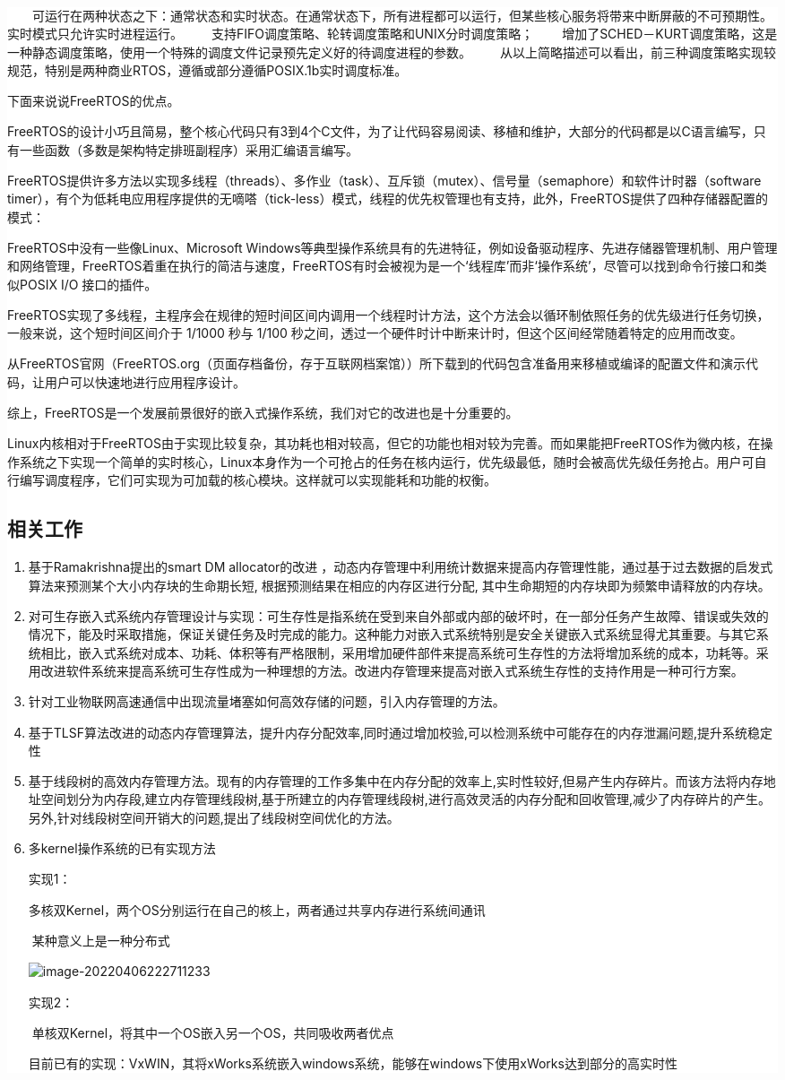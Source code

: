 　　可运行在两种状态之下：通常状态和实时状态。在通常状态下，所有进程都可以运行，但某些核心服务将带来中断屏蔽的不可预期性。实时模式只允许实时进程运行。
　　支持FIFO调度策略、轮转调度策略和UNIX分时调度策略；
　　增加了SCHED－KURT调度策略，这是一种静态调度策略，使用一个特殊的调度文件记录预先定义好的待调度进程的参数。
　　从以上简略描述可以看出，前三种调度策略实现较规范，特别是两种商业RTOS，遵循或部分遵循POSIX.1b实时调度标准。

下面来说说FreeRTOS的优点。

FreeRTOS的设计小巧且简易，整个核心代码只有3到4个C文件，为了让代码容易阅读、移植和维护，大部分的代码都是以C语言编写，只有一些函数（多数是架构特定排班副程序）采用汇编语言编写。

FreeRTOS提供许多方法以实现多线程（threads）、多作业（task）、互斥锁（mutex）、信号量（semaphore）和软件计时器（software timer），有个为低耗电应用程序提供的无嘀嗒（tick-less）模式，线程的优先权管理也有支持，此外，FreeRTOS提供了四种存储器配置的模式：

FreeRTOS中没有一些像Linux、Microsoft Windows等典型操作系统具有的先进特征，例如设备驱动程序、先进存储器管理机制、用户管理和网络管理，FreeRTOS着重在执行的简洁与速度，FreeRTOS有时会被视为是一个‘线程库’而非‘操作系统’，尽管可以找到命令行接口和类似POSIX I/O 接口的插件。

FreeRTOS实现了多线程，主程序会在规律的短时间区间内调用一个线程时计方法，这个方法会以循环制依照任务的优先级进行任务切换，一般来说，这个短时间区间介于 1/1000 秒与 1/100 秒之间，透过一个硬件时计中断来计时，但这个区间经常随着特定的应用而改变。

从FreeRTOS官网（FreeRTOS.org（页面存档备份，存于互联网档案馆））所下载到的代码包含准备用来移植或编译的配置文件和演示代码，让用户可以快速地进行应用程序设计。

综上，FreeRTOS是一个发展前景很好的嵌入式操作系统，我们对它的改进也是十分重要的。

Linux内核相对于FreeRTOS由于实现比较复杂，其功耗也相对较高，但它的功能也相对较为完善。而如果能把FreeRTOS作为微内核，在操作系统之下实现一个简单的实时核心，Linux本身作为一个可抢占的任务在核内运行，优先级最低，随时会被高优先级任务抢占。用户可自行编写调度程序，它们可实现为可加载的核心模块。这样就可以实现能耗和功能的权衡。

##  相关工作

1. 基于Ramakrishna提出的smart DM allocator的改进 ，动态内存管理中利用统计数据来提高内存管理性能，通过基于过去数据的启发式算法来预测某个大小内存块的生命期长短, 根据预测结果在相应的内存区进行分配, 其中生命期短的内存块即为频繁申请释放的内存块。

2. 对可生存嵌入式系统内存管理设计与实现：可生存性是指系统在受到来自外部或内部的破坏时，在一部分任务产生故障、错误或失效的情况下，能及时采取措施，保证关键任务及时完成的能力。这种能力对嵌入式系统特别是安全关键嵌入式系统显得尤其重要。与其它系统相比，嵌入式系统对成本、功耗、体积等有严格限制，采用增加硬件部件来提高系统可生存性的方法将增加系统的成本，功耗等。采用改进软件系统来提高系统可生存性成为一种理想的方法。改进内存管理来提高对嵌入式系统生存性的支持作用是一种可行方案。

3. 针对工业物联网高速通信中出现流量堵塞如何高效存储的问题，引入内存管理的方法。

4. 基于TLSF算法改进的动态内存管理算法，提升内存分配效率,同时通过增加校验,可以检测系统中可能存在的内存泄漏问题,提升系统稳定性

5. 基于线段树的高效内存管理方法。现有的内存管理的工作多集中在内存分配的效率上,实时性较好,但易产生内存碎片。而该方法将内存地址空间划分为内存段,建立内存管理线段树,基于所建立的内存管理线段树,进行高效灵活的内存分配和回收管理,减少了内存碎片的产生。另外,针对线段树空间开销大的问题,提出了线段树空间优化的方法。

6. 多kernel操作系统的已有实现方法

    

   实现1：

   ​	多核双Kernel，两个OS分别运行在自己的核上，两者通过共享内存进行系统间通讯

   ​	某种意义上是一种分布式

   

   ![image-20220406222711233](D:/OSH大作业/调研报告/pics/image-20220406222711233.png)

    

   实现2：

   ​	单核双Kernel，将其中一个OS嵌入另一个OS，共同吸收两者优点

   ​	目前已有的实现：VxWIN，其将xWorks系统嵌入windows系统，能够在windows下使用xWorks达到部分的高实时性

